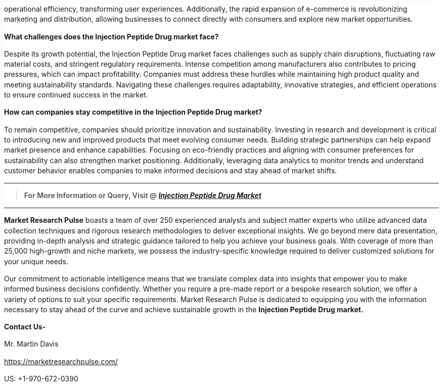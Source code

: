 operational efficiency, transforming user experiences. Additionally, the rapid expansion of e-commerce is revolutionizing marketing and distribution, allowing businesses to connect directly with consumers and explore new market opportunities.</p><p><strong>What challenges does the Injection Peptide Drug market face?</strong></p><p>Despite its growth potential, the Injection Peptide Drug market faces challenges such as supply chain disruptions, fluctuating raw material costs, and stringent regulatory requirements. Intense competition among manufacturers also contributes to pricing pressures, which can impact profitability. Companies must address these hurdles while maintaining high product quality and meeting sustainability standards. Navigating these challenges requires adaptability, innovative strategies, and efficient operations to ensure continued success in the market.</p><p><strong>How can companies stay competitive in the Injection Peptide Drug market?</strong></p><p>To remain competitive, companies should prioritize innovation and sustainability. Investing in research and development is critical to introducing new and improved products that meet evolving consumer needs. Building strategic partnerships can help expand market presence and enhance capabilities. Focusing on eco-friendly practices and aligning with consumer preferences for sustainability can also strengthen market positioning. Additionally, leveraging data analytics to monitor trends and understand customer behavior enables companies to make informed decisions and stay ahead of market shifts.</p><hr /><blockquote><p><strong>For More Information or Query, Visit @&nbsp;<em><a href="https://marketresearchpulse.com/report/144678/injection-peptide-drug-market?utm_source=Linkedin&utm_medium=025">Injection Peptide Drug Market</a></em></strong></p></blockquote><hr /><p><strong>Market Research Pulse</strong> boasts a team of over 250 experienced analysts and subject matter experts who utilize advanced data collection techniques and rigorous research methodologies to deliver exceptional insights. We go beyond mere data presentation, providing in-depth analysis and strategic guidance tailored to help you achieve your business goals. With coverage of more than 25,000 high-growth and niche markets, we possess the industry-specific knowledge required to deliver customized solutions for your unique needs.</p><p>Our commitment to actionable intelligence means that we translate complex data into insights that empower you to make informed business decisions confidently. Whether you require a pre-made report or a bespoke research solution, we offer a variety of options to suit your specific requirements. Market Research Pulse is dedicated to equipping you with the information necessary to stay ahead of the curve and achieve sustainable growth in the <strong>Injection Peptide Drug market.</strong></p><p><strong>Contact Us-</strong></p><p>Mr. Martin Davis</p><p>https://marketresearchpulse.com/</p><p>US: +1-970-672-0390</p>